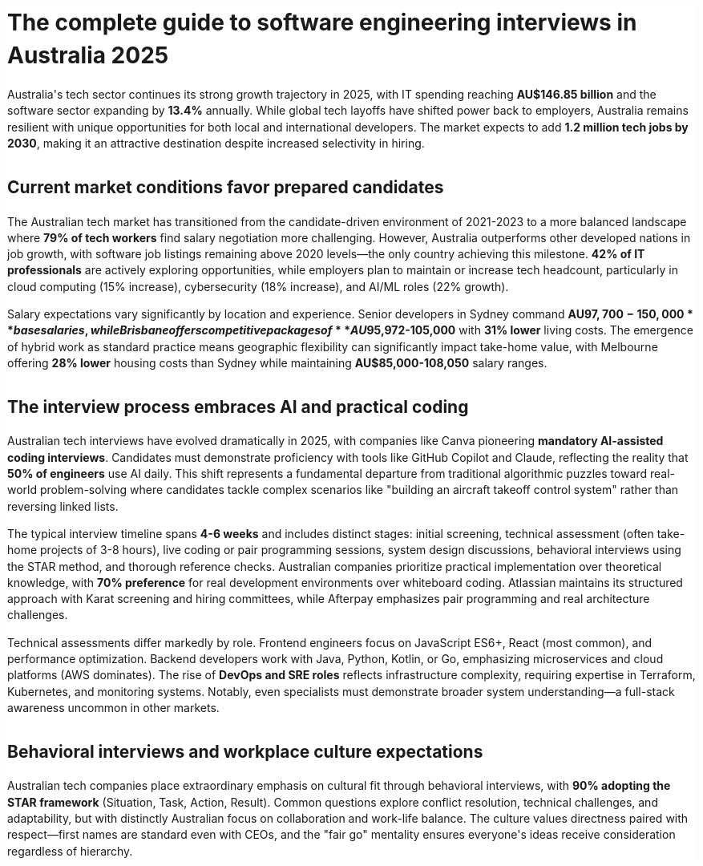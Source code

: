# The complete guide to software engineering interviews in Australia 2025

Australia's tech sector continues its strong growth trajectory in 2025, with IT spending reaching **AU$146.85 billion** and the software sector expanding by **13.4%** annually. While global tech layoffs have shifted power back to employers, Australia remains resilient with unique opportunities for both local and international developers. The market expects to add **1.2 million tech jobs by 2030**, making it an attractive destination despite increased selectivity in hiring.

## Current market conditions favor prepared candidates

The Australian tech market has transitioned from the candidate-driven environment of 2021-2023 to a more balanced landscape where **79% of tech workers** find salary negotiation more challenging. However, Australia outperforms other developed nations in job growth, with software job listings remaining above 2020 levels—the only country achieving this milestone. **42% of IT professionals** are actively exploring opportunities, while employers plan to maintain or increase tech headcount, particularly in cloud computing (15% increase), cybersecurity (18% increase), and AI/ML roles (22% growth).

Salary expectations vary significantly by location and experience. Senior developers in Sydney command **AU$97,700-150,000** base salaries, while Brisbane offers competitive packages of **AU$95,972-105,000** with **31% lower** living costs. The emergence of hybrid work as standard practice means geographic flexibility can significantly impact take-home value, with Melbourne offering **28% lower** housing costs than Sydney while maintaining **AU$85,000-108,050** salary ranges.

## The interview process embraces AI and practical coding

Australian tech interviews have evolved dramatically in 2025, with companies like Canva pioneering **mandatory AI-assisted coding interviews**. Candidates must demonstrate proficiency with tools like GitHub Copilot and Claude, reflecting the reality that **50% of engineers** use AI daily. This shift represents a fundamental departure from traditional algorithmic puzzles toward real-world problem-solving where candidates tackle complex scenarios like "building an aircraft takeoff control system" rather than reversing linked lists.

The typical interview timeline spans **4-6 weeks** and includes distinct stages: initial screening, technical assessment (often take-home projects of 3-8 hours), live coding or pair programming sessions, system design discussions, behavioral interviews using the STAR method, and thorough reference checks. Australian companies prioritize practical implementation over theoretical knowledge, with **70% preference** for real development environments over whiteboard coding. Atlassian maintains its structured approach with Karat screening and hiring committees, while Afterpay emphasizes pair programming and real architecture challenges.

Technical assessments differ markedly by role. Frontend engineers focus on JavaScript ES6+, React (most common), and performance optimization. Backend developers work with Java, Python, Kotlin, or Go, emphasizing microservices and cloud platforms (AWS dominates). The rise of **DevOps and SRE roles** reflects infrastructure complexity, requiring expertise in Terraform, Kubernetes, and monitoring systems. Notably, even specialists must demonstrate broader system understanding—a full-stack awareness uncommon in other markets.

## Behavioral interviews and workplace culture expectations

Australian tech companies place extraordinary emphasis on cultural fit through behavioral interviews, with **90% adopting the STAR framework** (Situation, Task, Action, Result). Common questions explore conflict resolution, technical challenges, and adaptability, but with distinctly Australian focus on collaboration and work-life balance. The culture values directness paired with respect—first names are standard even with CEOs, and the "fair go" mentality ensures everyone's ideas receive consideration regardless of hierarchy.
